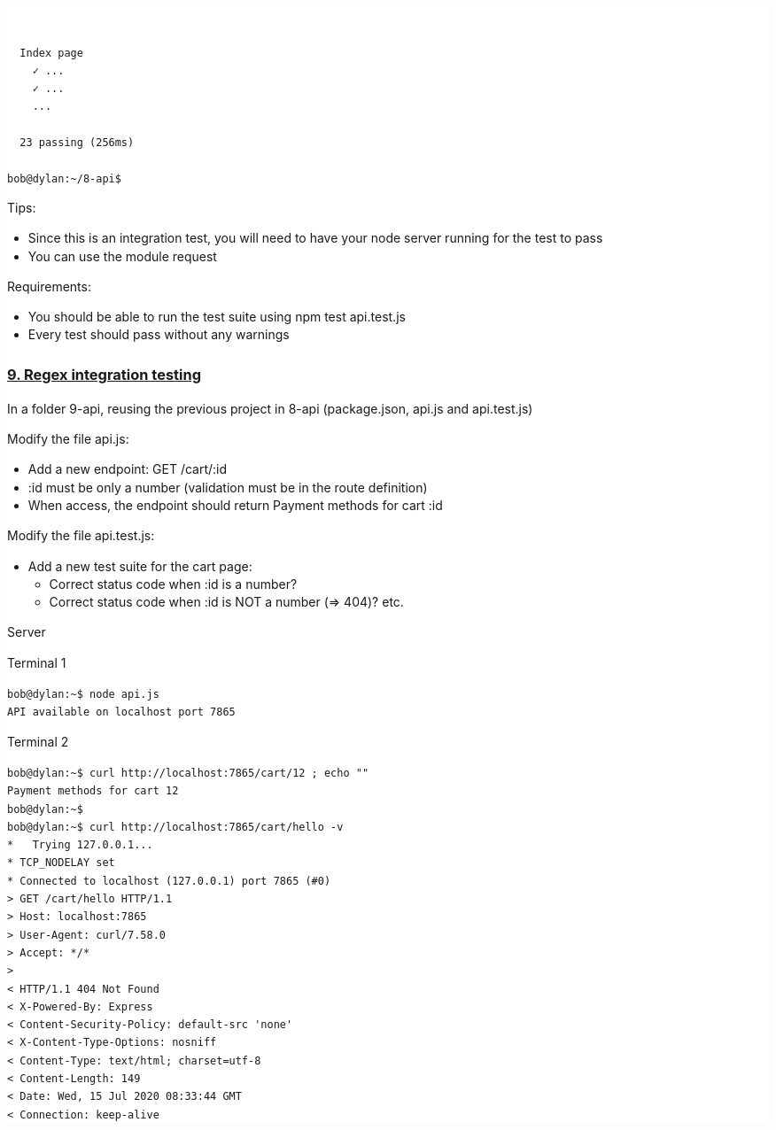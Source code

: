 ```


  Index page
    ✓ ...
    ✓ ...
    ...

  23 passing (256ms)

bob@dylan:~/8-api$
```
Tips:

   - Since this is an integration test, you will need to have your node server running for the test to pass
   - You can use the module request

Requirements:

   - You should be able to run the test suite using npm test api.test.js
   - Every test should pass without any warnings

### [9. Regex integration testing](./9-api/api.test.js)
In a folder 9-api, reusing the previous project in 8-api (package.json, api.js and api.test.js)

Modify the file api.js:

  -  Add a new endpoint: GET /cart/:id
  -  :id must be only a number (validation must be in the route definition)
  -  When access, the endpoint should return Payment methods for cart :id

Modify the file api.test.js:

  -  Add a new test suite for the cart page:
       - Correct status code when :id is a number?
       - Correct status code when :id is NOT a number (=> 404)?
        etc.

Server

Terminal 1
```
bob@dylan:~$ node api.js
API available on localhost port 7865
```
Terminal 2
```
bob@dylan:~$ curl http://localhost:7865/cart/12 ; echo ""
Payment methods for cart 12
bob@dylan:~$ 
bob@dylan:~$ curl http://localhost:7865/cart/hello -v
*   Trying 127.0.0.1...
* TCP_NODELAY set
* Connected to localhost (127.0.0.1) port 7865 (#0)
> GET /cart/hello HTTP/1.1
> Host: localhost:7865
> User-Agent: curl/7.58.0
> Accept: */*
> 
< HTTP/1.1 404 Not Found
< X-Powered-By: Express
< Content-Security-Policy: default-src 'none'
< X-Content-Type-Options: nosniff
< Content-Type: text/html; charset=utf-8
< Content-Length: 149
< Date: Wed, 15 Jul 2020 08:33:44 GMT
< Connection: keep-alive
```